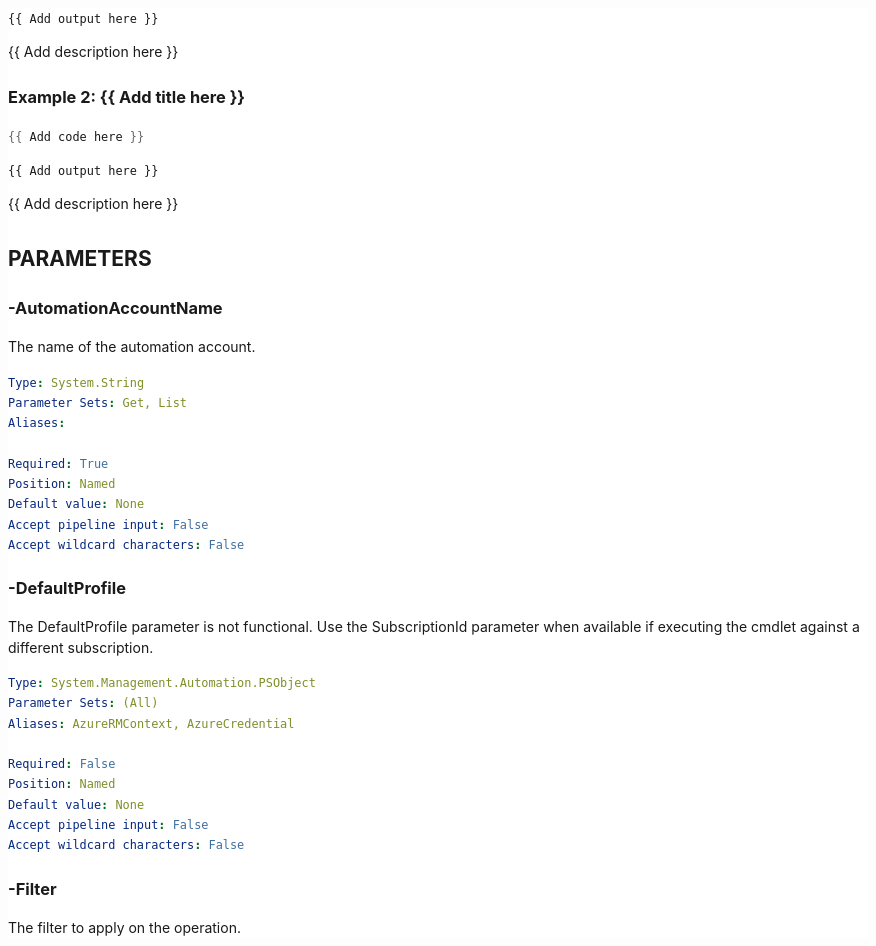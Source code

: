 ```output
{{ Add output here }}
```

{{ Add description here }}

### Example 2: {{ Add title here }}
```powershell
{{ Add code here }}
```

```output
{{ Add output here }}
```

{{ Add description here }}

## PARAMETERS

### -AutomationAccountName
The name of the automation account.

```yaml
Type: System.String
Parameter Sets: Get, List
Aliases:

Required: True
Position: Named
Default value: None
Accept pipeline input: False
Accept wildcard characters: False
```

### -DefaultProfile
The DefaultProfile parameter is not functional.
Use the SubscriptionId parameter when available if executing the cmdlet against a different subscription.

```yaml
Type: System.Management.Automation.PSObject
Parameter Sets: (All)
Aliases: AzureRMContext, AzureCredential

Required: False
Position: Named
Default value: None
Accept pipeline input: False
Accept wildcard characters: False
```

### -Filter
The filter to apply on the operation.
